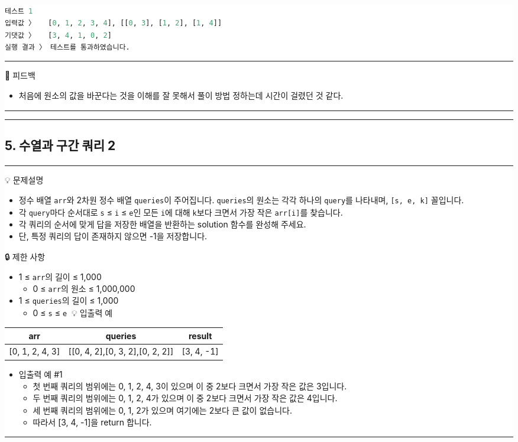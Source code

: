 

```python
테스트 1
입력값 〉	[0, 1, 2, 3, 4], [[0, 3], [1, 2], [1, 4]]
기댓값 〉	[3, 4, 1, 0, 2]
실행 결과 〉	테스트를 통과하였습니다.
```

---



🤔 피드백



- 처음에 원소의 값을 바꾼다는 것을 이해를 잘 못해서 풀이 방법 정하는데 시간이 걸렸던 것 같다.

---


---


## 5. 수열과 구간 쿼리 2

---



💡 문제설명



- 정수 배열 `arr`와 2차원 정수 배열 `queries`이 주어집니다. `queries`의 원소는 각각 하나의 `query`를 나타내며, `[s, e, k]` 꼴입니다.
- 각 `query`마다 순서대로 `s` ≤ `i` ≤ `e`인 모든 `i`에 대해 `k`보다 크면서 가장 작은 `arr[i]`를 찾습니다.
- 각 쿼리의 순서에 맞게 답을 저장한 배열을 반환하는 solution 함수를 완성해 주세요.
- 단, 특정 쿼리의 답이 존재하지 않으면 -1을 저장합니다.


🔒 제한 사항



- 1 ≤ `arr`의 길이 ≤ 1,000
    - 0 ≤ `arr`의 원소 ≤ 1,000,000
- 1 ≤ `queries`의 길이 ≤ 1,000
    - 0 ≤ `s` ≤ `e` 
💡 입출력 예



| arr | queries | result |
| --- | --- | --- |
| [0, 1, 2, 4, 3] | [[0, 4, 2],[0, 3, 2],[0, 2, 2]] | [3, 4, -1] |

- 입출력 예 #1
    - 첫 번째 쿼리의 범위에는 0, 1, 2, 4, 3이 있으며 이 중 2보다 크면서 가장 작은 값은 3입니다.
    - 두 번째 쿼리의 범위에는 0, 1, 2, 4가 있으며 이 중 2보다 크면서 가장 작은 값은 4입니다.
    - 세 번째 쿼리의 범위에는 0, 1, 2가 있으며 여기에는 2보다 큰 값이 없습니다.
    - 따라서 [3, 4, -1]을 return 합니다.

---